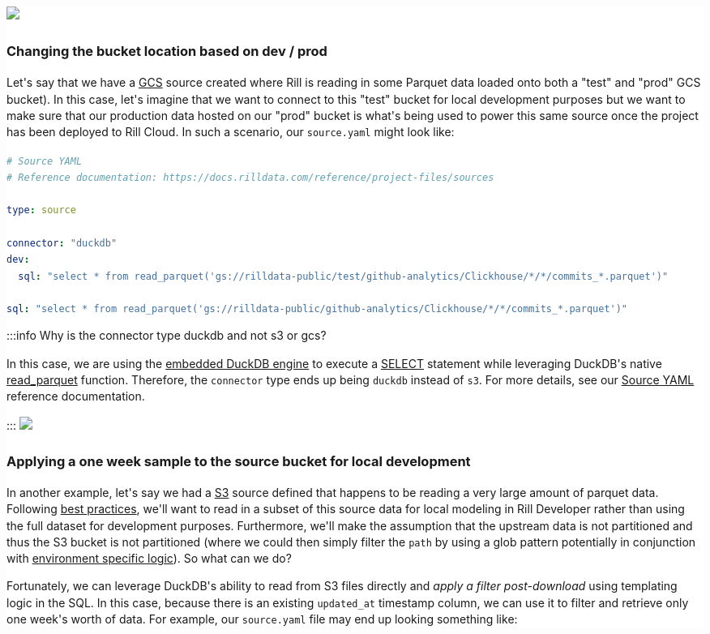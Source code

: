 <img src = '/img/deploy/templating/snowflake-env-example.png' class='rounded-gif' />
<br />


### Changing the bucket location based on dev / prod

Let's say that we have a [GCS](/reference/connectors/gcs.md) source created where Rill is reading in some Parquet data loaded onto both a "test" and "prod" GCS bucket). In this case, let's imagine that we want to connect to this "test" bucket for local development purposes but we want to make sure that our production data hosted on our "prod" bucket is what's being used to power this same source once the project has been deployed to Rill Cloud. In such a scenario, our `source.yaml` might look like:

```yaml
# Source YAML
# Reference documentation: https://docs.rilldata.com/reference/project-files/sources

type: source

connector: "duckdb"
dev:
  sql: "select * from read_parquet('gs://rilldata-public/test/github-analytics/Clickhouse/*/*/commits_*.parquet')"

sql: "select * from read_parquet('gs://rilldata-public/github-analytics/Clickhouse/*/*/commits_*.parquet')"
```
:::info Why is the connector type duckdb and not s3 or gcs?

In this case, we are using the [embedded DuckDB engine](/reference/olap-engines/duckdb.md) to execute a [SELECT](https://duckdb.org/docs/sql/statements/select.html) statement while leveraging DuckDB's native [read_parquet](https://duckdb.org/docs/data/parquet/overview.html) function. Therefore, the `connector` type ends up being `duckdb` instead of `s3`. For more details, see our [Source YAML](/reference/project-files/sources.md) reference documentation.

:::
<img src = '/img/deploy/templating/gcs-env-example.png' class='rounded-gif' />
<br />


### Applying a one week sample to the source bucket for local development

In another example, let's say we had a [S3](/reference/connectors/s3.md) source defined that happens to be reading a very large amount of parquet data. Following [best practices](performance.md#work-with-a-subset-of-your-source-data-for-local-development-and-modeling), we'll want to read in a subset of this source data for local modeling in Rill Developer rather than using the full dataset for development purposes. Furthermore, we'll make the assumption that the upstream data is not partitioned and thus the S3 bucket is not partitioned (where we could then simply filter the `path` by using a glob pattern potentially in conjunction with [environment specific logic](../ingest-sources/models/environments.md)). So what can we do?

Fortunately, we can leverage DuckDB's ability to read from S3 files directly and _apply a filter post-download_ using templating logic in the SQL. In this case, because there is an existing `updated_at` timestamp column, we can use it to filter and retrieve only one week's worth of data. For example, our `source.yaml` file may end up looking something like:

